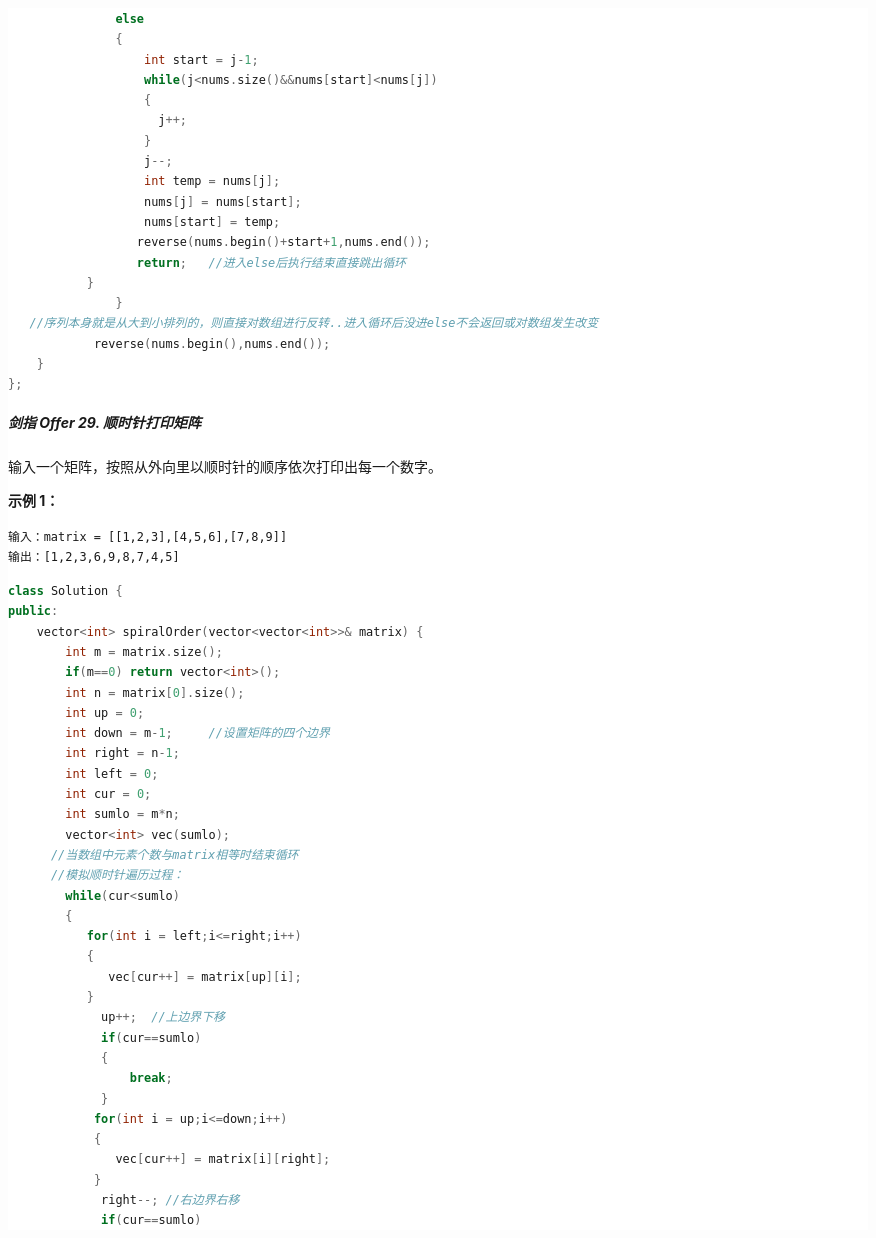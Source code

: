```c++
               else
               {
                   int start = j-1;
                   while(j<nums.size()&&nums[start]<nums[j])
                   {
                     j++;
                   }
                   j--;
                   int temp = nums[j];
                   nums[j] = nums[start];
                   nums[start] = temp;
                  reverse(nums.begin()+start+1,nums.end());
                  return;   //进入else后执行结束直接跳出循环
           }
               }
   //序列本身就是从大到小排列的，则直接对数组进行反转..进入循环后没进else不会返回或对数组发生改变
            reverse(nums.begin(),nums.end());
    }
};
```

##### 剑指 Offer 29. 顺时针打印矩阵

输入一个矩阵，按照从外向里以顺时针的顺序依次打印出每一个数字。

**示例 1：**

```
输入：matrix = [[1,2,3],[4,5,6],[7,8,9]]
输出：[1,2,3,6,9,8,7,4,5]
```

```c++
class Solution {
public:
    vector<int> spiralOrder(vector<vector<int>>& matrix) {
        int m = matrix.size();
        if(m==0) return vector<int>();
        int n = matrix[0].size();
        int up = 0;
        int down = m-1;     //设置矩阵的四个边界
        int right = n-1;
        int left = 0;
        int cur = 0;
        int sumlo = m*n;
        vector<int> vec(sumlo);
      //当数组中元素个数与matrix相等时结束循环
      //模拟顺时针遍历过程：
        while(cur<sumlo)
        {
           for(int i = left;i<=right;i++)
           {
              vec[cur++] = matrix[up][i];  
           }
             up++;  //上边界下移
             if(cur==sumlo)
             {
                 break;  
             }
            for(int i = up;i<=down;i++)
            {
               vec[cur++] = matrix[i][right];  
            }
             right--; //右边界右移
             if(cur==sumlo)
```